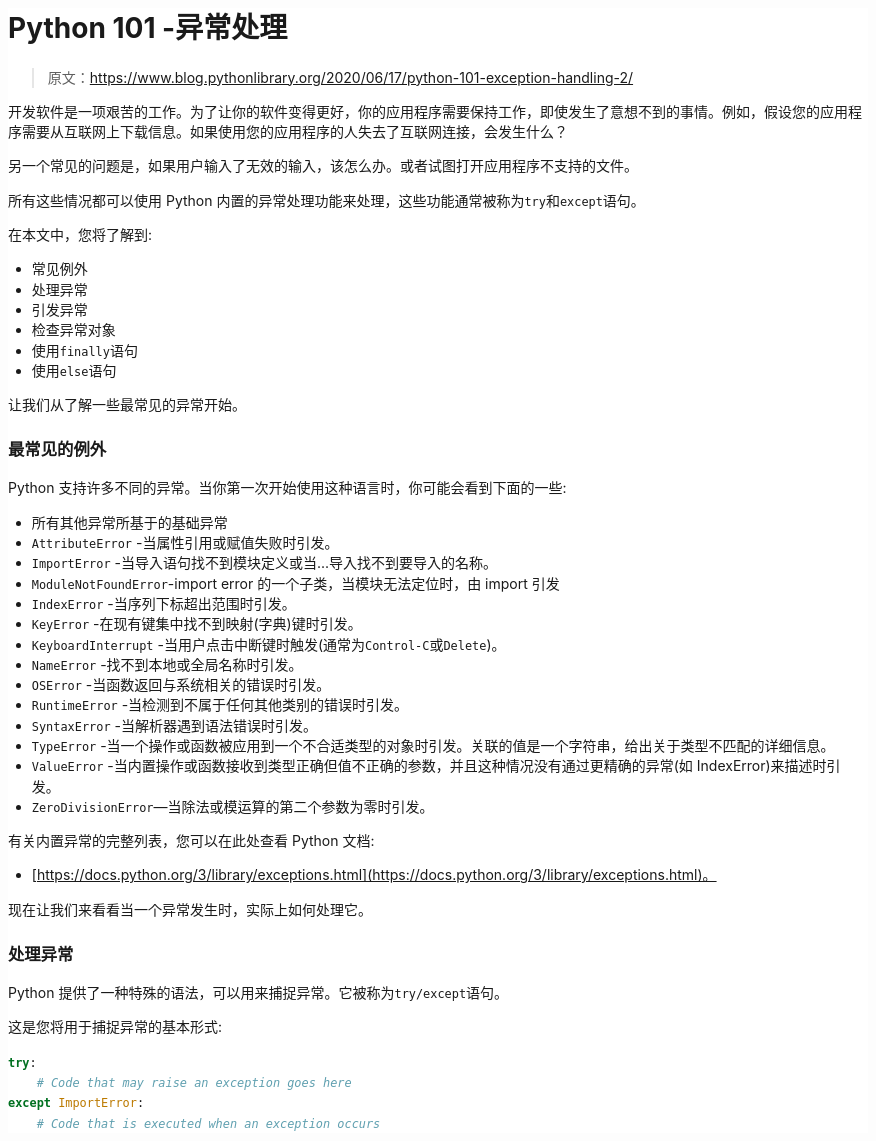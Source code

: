 # Python 101 -异常处理

> 原文：<https://www.blog.pythonlibrary.org/2020/06/17/python-101-exception-handling-2/>

开发软件是一项艰苦的工作。为了让你的软件变得更好，你的应用程序需要保持工作，即使发生了意想不到的事情。例如，假设您的应用程序需要从互联网上下载信息。如果使用您的应用程序的人失去了互联网连接，会发生什么？

另一个常见的问题是，如果用户输入了无效的输入，该怎么办。或者试图打开应用程序不支持的文件。

所有这些情况都可以使用 Python 内置的异常处理功能来处理，这些功能通常被称为`try`和`except`语句。

在本文中，您将了解到:

*   常见例外
*   处理异常
*   引发异常
*   检查异常对象
*   使用`finally`语句
*   使用`else`语句

让我们从了解一些最常见的异常开始。

### 最常见的例外

Python 支持许多不同的异常。当你第一次开始使用这种语言时，你可能会看到下面的一些:

*   所有其他异常所基于的基础异常
*   `AttributeError` -当属性引用或赋值失败时引发。
*   `ImportError` -当导入语句找不到模块定义或当...导入找不到要导入的名称。
*   `ModuleNotFoundError`-import error 的一个子类，当模块无法定位时，由 import 引发
*   `IndexError` -当序列下标超出范围时引发。
*   `KeyError` -在现有键集中找不到映射(字典)键时引发。
*   `KeyboardInterrupt` -当用户点击中断键时触发(通常为`Control-C`或`Delete`)。
*   `NameError` -找不到本地或全局名称时引发。
*   `OSError` -当函数返回与系统相关的错误时引发。
*   `RuntimeError` -当检测到不属于任何其他类别的错误时引发。
*   `SyntaxError` -当解析器遇到语法错误时引发。
*   `TypeError` -当一个操作或函数被应用到一个不合适类型的对象时引发。关联的值是一个字符串，给出关于类型不匹配的详细信息。
*   `ValueError` -当内置操作或函数接收到类型正确但值不正确的参数，并且这种情况没有通过更精确的异常(如 IndexError)来描述时引发。
*   `ZeroDivisionError`—当除法或模运算的第二个参数为零时引发。

有关内置异常的完整列表，您可以在此处查看 Python 文档:

*   [https://docs.python.org/3/library/exceptions.html](https://docs.python.org/3/library/exceptions.html)。

现在让我们来看看当一个异常发生时，实际上如何处理它。

### 处理异常

Python 提供了一种特殊的语法，可以用来捕捉异常。它被称为`try/except`语句。

这是您将用于捕捉异常的基本形式:

```py
try:
    # Code that may raise an exception goes here
except ImportError:
    # Code that is executed when an exception occurs
```
